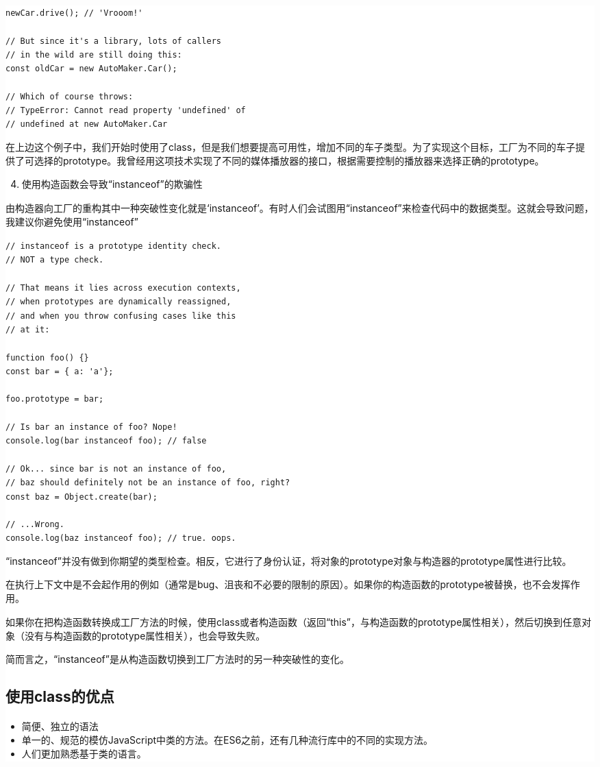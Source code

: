 ```
newCar.drive(); // 'Vrooom!'

// But since it's a library, lots of callers
// in the wild are still doing this:
const oldCar = new AutoMaker.Car();

// Which of course throws:
// TypeError: Cannot read property 'undefined' of
// undefined at new AutoMaker.Car
```
在上边这个例子中，我们开始时使用了class，但是我们想要提高可用性，增加不同的车子类型。为了实现这个目标，工厂为不同的车子提供了可选择的prototype。我曾经用这项技术实现了不同的媒体播放器的接口，根据需要控制的播放器来选择正确的prototype。

4. 使用构造函数会导致“instanceof”的欺骗性

由构造器向工厂的重构其中一种突破性变化就是‘instanceof’。有时人们会试图用“instanceof”来检查代码中的数据类型。这就会导致问题，我建议你避免使用“instanceof”


```
// instanceof is a prototype identity check.
// NOT a type check.

// That means it lies across execution contexts,
// when prototypes are dynamically reassigned,
// and when you throw confusing cases like this
// at it:

function foo() {}
const bar = { a: 'a'};

foo.prototype = bar;

// Is bar an instance of foo? Nope!
console.log(bar instanceof foo); // false

// Ok... since bar is not an instance of foo,
// baz should definitely not be an instance of foo, right?
const baz = Object.create(bar);

// ...Wrong.
console.log(baz instanceof foo); // true. oops.
```
“instanceof”并没有做到你期望的类型检查。相反，它进行了身份认证，将对象的prototype对象与构造器的prototype属性进行比较。

在执行上下文中是不会起作用的例如（通常是bug、沮丧和不必要的限制的原因）。如果你的构造函数的prototype被替换，也不会发挥作用。

如果你在把构造函数转换成工厂方法的时候，使用class或者构造函数（返回“this”，与构造函数的prototype属性相关），然后切换到任意对象（没有与构造函数的prototype属性相关），也会导致失败。

简而言之，“instanceof”是从构造函数切换到工厂方法时的另一种突破性的变化。

## 使用class的优点

 - 简便、独立的语法
 - 单一的、规范的模仿JavaScript中类的方法。在ES6之前，还有几种流行库中的不同的实现方法。
 - 人们更加熟悉基于类的语言。
